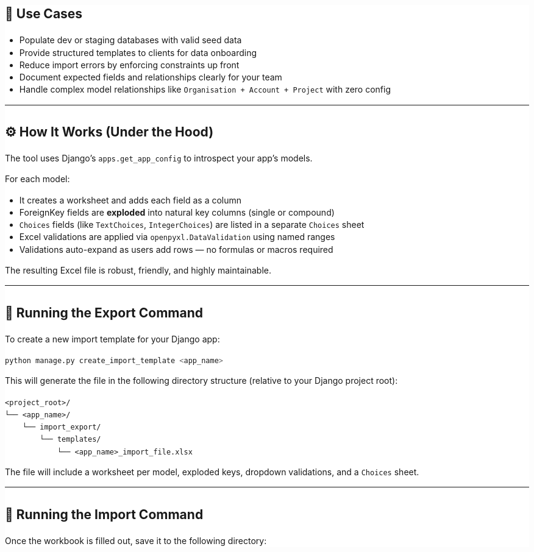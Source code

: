 
## 🚀 Use Cases

* Populate dev or staging databases with valid seed data
* Provide structured templates to clients for data onboarding
* Reduce import errors by enforcing constraints up front
* Document expected fields and relationships clearly for your team
* Handle complex model relationships like `Organisation + Account + Project` with zero config

---

## ⚙️ How It Works (Under the Hood)

The tool uses Django’s `apps.get_app_config` to introspect your app’s models.

For each model:

* It creates a worksheet and adds each field as a column
* ForeignKey fields are **exploded** into natural key columns (single or compound)
* `Choices` fields (like `TextChoices`, `IntegerChoices`) are listed in a separate `Choices` sheet
* Excel validations are applied via `openpyxl.DataValidation` using named ranges
* Validations auto-expand as users add rows — no formulas or macros required

The resulting Excel file is robust, friendly, and highly maintainable.

---

## 📂 Running the Export Command

To create a new import template for your Django app:

```bash
python manage.py create_import_template <app_name>
```

This will generate the file in the following directory structure (relative to your Django project root):

```
<project_root>/
└── <app_name>/
    └── import_export/
        └── templates/
            └── <app_name>_import_file.xlsx
```

The file will include a worksheet per model, exploded keys, dropdown validations, and a `Choices` sheet.

---

## 💾 Running the Import Command

Once the workbook is filled out, save it to the following directory:
